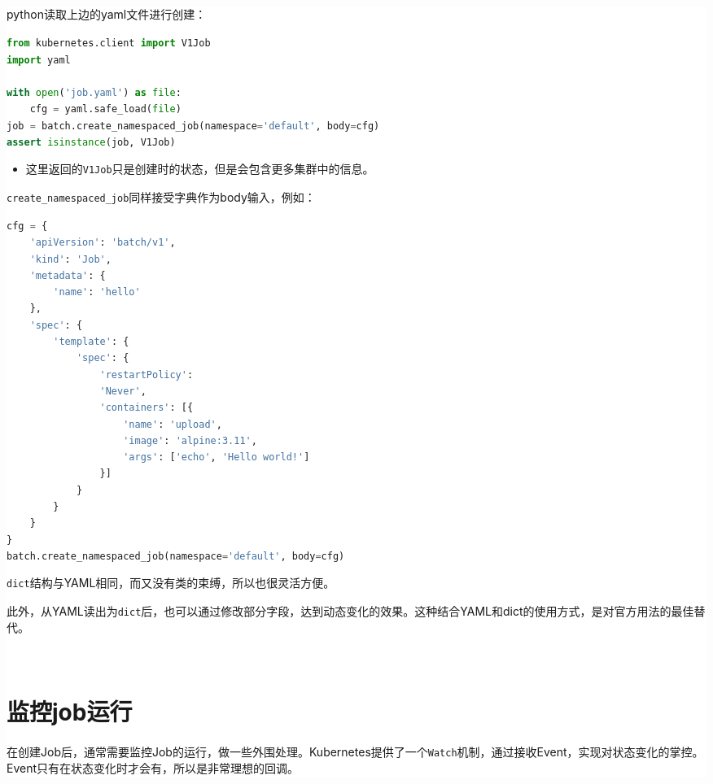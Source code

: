 

python读取上边的yaml文件进行创建：

```python
from kubernetes.client import V1Job
import yaml

with open('job.yaml') as file:
    cfg = yaml.safe_load(file)
job = batch.create_namespaced_job(namespace='default', body=cfg)
assert isinstance(job, V1Job)
```

- 这里返回的`V1Job`只是创建时的状态，但是会包含更多集群中的信息。



`create_namespaced_job`同样接受字典作为body输入，例如：

```python
cfg = {
    'apiVersion': 'batch/v1',
    'kind': 'Job',
    'metadata': {
        'name': 'hello'
    },
    'spec': {
        'template': {
            'spec': {
                'restartPolicy':
                'Never',
                'containers': [{
                    'name': 'upload',
                    'image': 'alpine:3.11',
                    'args': ['echo', 'Hello world!']
                }]
            }
        }
    }
}
batch.create_namespaced_job(namespace='default', body=cfg)
```



`dict`结构与YAML相同，而又没有类的束缚，所以也很灵活方便。

此外，从YAML读出为`dict`后，也可以通过修改部分字段，达到动态变化的效果。这种结合YAML和dict的使用方式，是对官方用法的最佳替代。

<br>



# 监控job运行

在创建Job后，通常需要监控Job的运行，做一些外围处理。Kubernetes提供了一个`Watch`机制，通过接收Event，实现对状态变化的掌控。Event只有在状态变化时才会有，所以是非常理想的回调。
